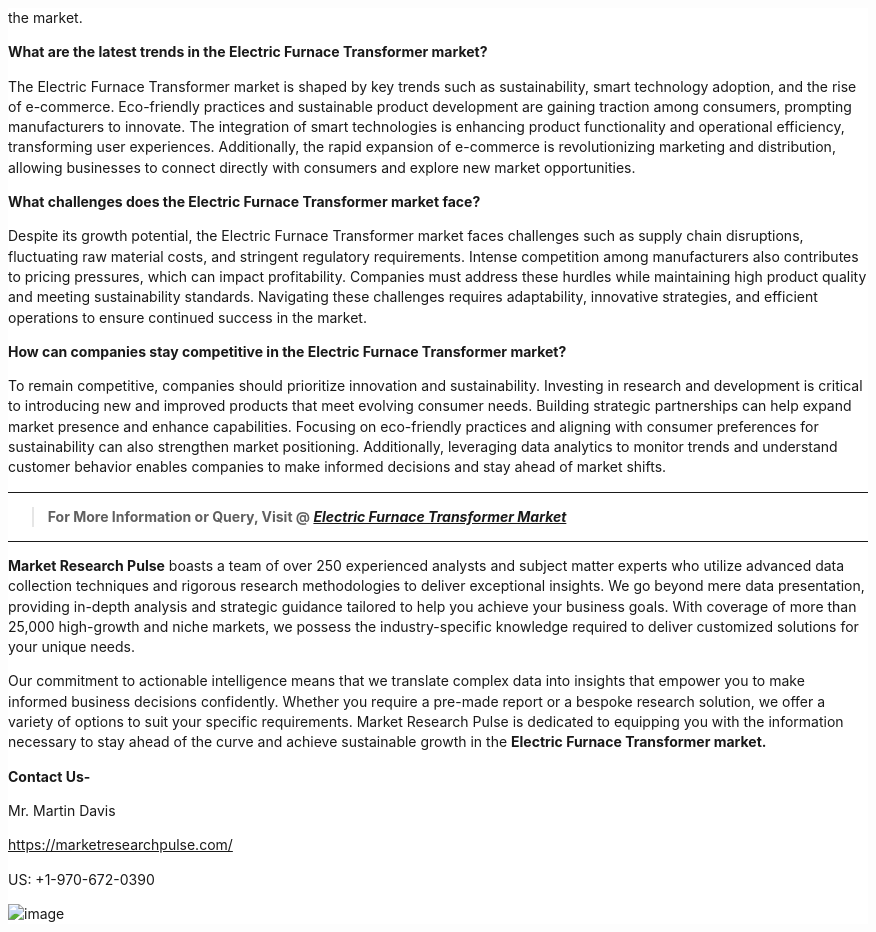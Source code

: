 the market.</p><p><strong>What are the latest trends in the Electric Furnace Transformer market?</strong></p><p>The Electric Furnace Transformer market is shaped by key trends such as sustainability, smart technology adoption, and the rise of e-commerce. Eco-friendly practices and sustainable product development are gaining traction among consumers, prompting manufacturers to innovate. The integration of smart technologies is enhancing product functionality and operational efficiency, transforming user experiences. Additionally, the rapid expansion of e-commerce is revolutionizing marketing and distribution, allowing businesses to connect directly with consumers and explore new market opportunities.</p><p><strong>What challenges does the Electric Furnace Transformer market face?</strong></p><p>Despite its growth potential, the Electric Furnace Transformer market faces challenges such as supply chain disruptions, fluctuating raw material costs, and stringent regulatory requirements. Intense competition among manufacturers also contributes to pricing pressures, which can impact profitability. Companies must address these hurdles while maintaining high product quality and meeting sustainability standards. Navigating these challenges requires adaptability, innovative strategies, and efficient operations to ensure continued success in the market.</p><p><strong>How can companies stay competitive in the Electric Furnace Transformer market?</strong></p><p>To remain competitive, companies should prioritize innovation and sustainability. Investing in research and development is critical to introducing new and improved products that meet evolving consumer needs. Building strategic partnerships can help expand market presence and enhance capabilities. Focusing on eco-friendly practices and aligning with consumer preferences for sustainability can also strengthen market positioning. Additionally, leveraging data analytics to monitor trends and understand customer behavior enables companies to make informed decisions and stay ahead of market shifts.</p><hr /><blockquote><p><strong>For More Information or Query, Visit @&nbsp;<em><a href="https://marketresearchpulse.com/report/127926/electric-furnace-transformer-market?utm_source=Linkedin&utm_medium=052">Electric Furnace Transformer Market</a></em></strong></p></blockquote><hr /><p><strong>Market Research Pulse</strong> boasts a team of over 250 experienced analysts and subject matter experts who utilize advanced data collection techniques and rigorous research methodologies to deliver exceptional insights. We go beyond mere data presentation, providing in-depth analysis and strategic guidance tailored to help you achieve your business goals. With coverage of more than 25,000 high-growth and niche markets, we possess the industry-specific knowledge required to deliver customized solutions for your unique needs.</p><p>Our commitment to actionable intelligence means that we translate complex data into insights that empower you to make informed business decisions confidently. Whether you require a pre-made report or a bespoke research solution, we offer a variety of options to suit your specific requirements. Market Research Pulse is dedicated to equipping you with the information necessary to stay ahead of the curve and achieve sustainable growth in the <strong>Electric Furnace Transformer market.</strong></p><p><strong>Contact Us-</strong></p><p>Mr. Martin Davis</p><p>https://marketresearchpulse.com/</p><p>US: +1-970-672-0390</p>
![image](https://github.com/user-attachments/assets/5071126b-d0c4-4954-9ba9-5b5531b042e2)
